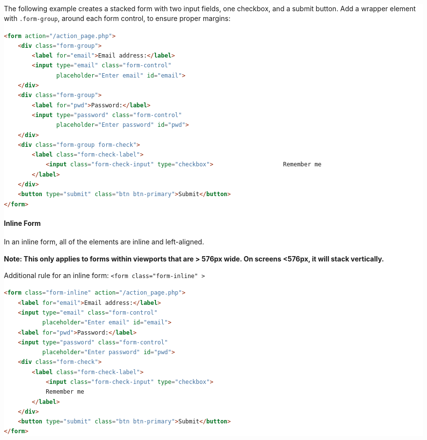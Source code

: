 

The following example creates a stacked form with two input fields, one checkbox, and a submit button. Add a wrapper element with `.form-group`, around each form control, to ensure proper margins:

```html
<form action="/action_page.php">
  	<div class="form-group">
    	<label for="email">Email address:</label>
    	<input type="email" class="form-control" 
               placeholder="Enter email" id="email">
  	</div>
  	<div class="form-group">
    	<label for="pwd">Password:</label>
    	<input type="password" class="form-control" 
               placeholder="Enter password" id="pwd">
  	</div>
  	<div class="form-group form-check">
    	<label class="form-check-label">
      		<input class="form-check-input" type="checkbox"> 					Remember me
    	</label>
  	</div>
  	<button type="submit" class="btn btn-primary">Submit</button>
</form>
```



#### Inline Form

In an inline form, all of the elements are inline and left-aligned.

**Note: This only applies to forms within viewports that are > 576px wide. On screens <576px, it will stack vertically.**

Additional rule for an inline form:  `<form class="form-inline" >`

````html
<form class="form-inline" action="/action_page.php">
  	<label for="email">Email address:</label>
  	<input type="email" class="form-control" 
           placeholder="Enter email" id="email">
  	<label for="pwd">Password:</label>
  	<input type="password" class="form-control" 
           placeholder="Enter password" id="pwd">
  	<div class="form-check">
    	<label class="form-check-label">
      		<input class="form-check-input" type="checkbox">
            Remember me
    	</label>
  	</div>
  	<button type="submit" class="btn btn-primary">Submit</button>
</form>
````


